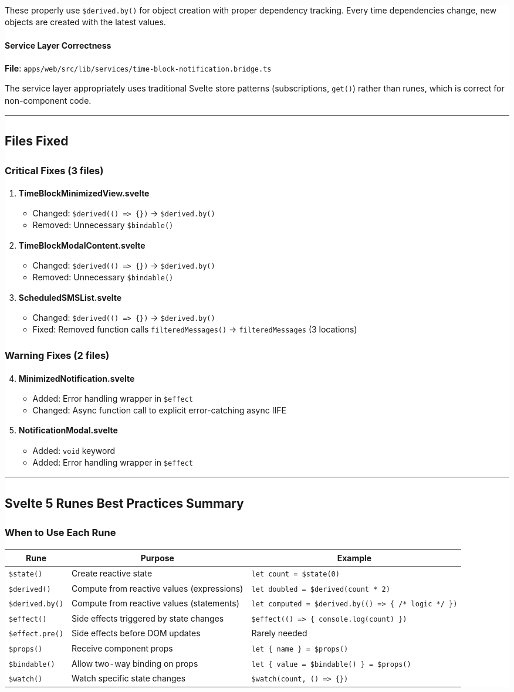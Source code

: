 These properly use `$derived.by()` for object creation with proper dependency tracking. Every time dependencies change, new objects are created with the latest values.

#### Service Layer Correctness

**File**: `apps/web/src/lib/services/time-block-notification.bridge.ts`

The service layer appropriately uses traditional Svelte store patterns (subscriptions, `get()`) rather than runes, which is correct for non-component code.

---

## Files Fixed

### Critical Fixes (3 files)

1. **TimeBlockMinimizedView.svelte**
    - Changed: `$derived(() => {})` → `$derived.by()`
    - Removed: Unnecessary `$bindable()`

2. **TimeBlockModalContent.svelte**
    - Changed: `$derived(() => {})` → `$derived.by()`
    - Removed: Unnecessary `$bindable()`

3. **ScheduledSMSList.svelte**
    - Changed: `$derived(() => {})` → `$derived.by()`
    - Fixed: Removed function calls `filteredMessages()` → `filteredMessages` (3 locations)

### Warning Fixes (2 files)

4. **MinimizedNotification.svelte**
    - Added: Error handling wrapper in `$effect`
    - Changed: Async function call to explicit error-catching async IIFE

5. **NotificationModal.svelte**
    - Added: `void` keyword
    - Added: Error handling wrapper in `$effect`

---

## Svelte 5 Runes Best Practices Summary

### When to Use Each Rune

| Rune            | Purpose                                    | Example                                             |
| --------------- | ------------------------------------------ | --------------------------------------------------- |
| `$state()`      | Create reactive state                      | `let count = $state(0)`                             |
| `$derived()`    | Compute from reactive values (expressions) | `let doubled = $derived(count * 2)`                 |
| `$derived.by()` | Compute from reactive values (statements)  | `let computed = $derived.by(() => { /* logic */ })` |
| `$effect()`     | Side effects triggered by state changes    | `$effect(() => { console.log(count) })`             |
| `$effect.pre()` | Side effects before DOM updates            | Rarely needed                                       |
| `$props()`      | Receive component props                    | `let { name } = $props()`                           |
| `$bindable()`   | Allow two-way binding on props             | `let { value = $bindable() } = $props()`            |
| `$watch()`      | Watch specific state changes               | `$watch(count, () => {})`                           |
